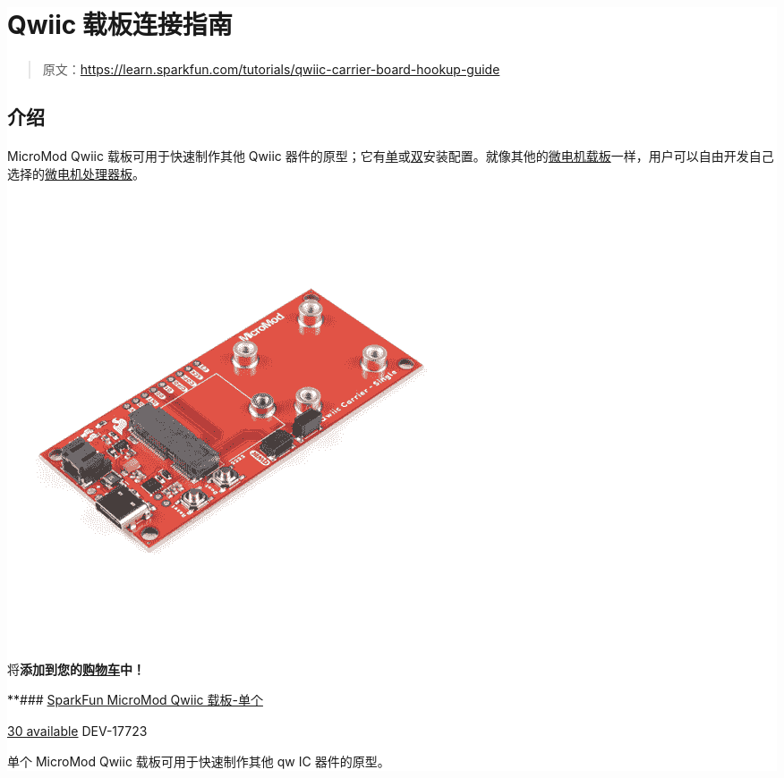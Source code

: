 # Qwiic 载板连接指南

> 原文：<https://learn.sparkfun.com/tutorials/qwiic-carrier-board-hookup-guide>

## 介绍

MicroMod Qwiic 载板可用于快速制作其他 Qwiic 器件的原型；它有[单](https://www.sparkfun.com/products/17723)或[双](https://www.sparkfun.com/products/17724)安装配置。就像其他的[微电机载板](https://www.sparkfun.com/categories/tags/carrier-board)一样，用户可以自由开发自己选择的[微电机处理器板](https://www.sparkfun.com/categories/tags/processor-board)。

[![SparkFun MicroMod Qwiic Carrier Board - Single](img/fcfeb32905fe64fa79fa17f1e0397d7d.png)](https://www.sparkfun.com/products/17723) 

将**添加到您的[购物车](https://www.sparkfun.com/cart)中！**

 **### [SparkFun MicroMod Qwiic 载板-单个](https://www.sparkfun.com/products/17723)

[30 available](https://learn.sparkfun.com/static/bubbles/ "30 available") DEV-17723

单个 MicroMod Qwiic 载板可用于快速制作其他 qw IC 器件的原型。
